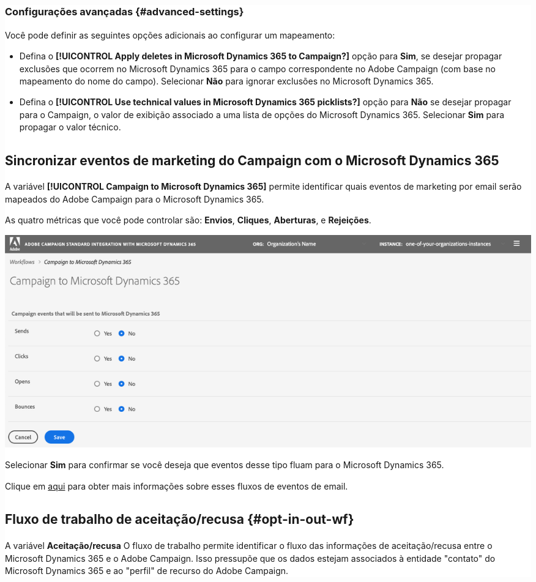 ### Configurações avançadas {#advanced-settings}

Você pode definir as seguintes opções adicionais ao configurar um mapeamento:

* Defina o **[!UICONTROL Apply deletes in Microsoft Dynamics 365 to Campaign?]** opção para **Sim**, se desejar propagar exclusões que ocorrem no Microsoft Dynamics 365 para o campo correspondente no Adobe Campaign (com base no mapeamento do nome do campo). Selecionar **Não** para ignorar exclusões no Microsoft Dynamics 365.

* Defina o **[!UICONTROL Use technical values in Microsoft Dynamics 365 picklists?]** opção para **Não** se desejar propagar para o Campaign, o valor de exibição associado a uma lista de opções do Microsoft Dynamics 365. Selecionar **Sim** para propagar o valor técnico.

## Sincronizar eventos de marketing do Campaign com o Microsoft Dynamics 365

A variável **[!UICONTROL Campaign to Microsoft Dynamics 365]** permite identificar quais eventos de marketing por email serão mapeados do Adobe Campaign para o Microsoft Dynamics 365.

As quatro métricas que você pode controlar são: **Envios**, **Cliques**, **Aberturas**, e **Rejeições**.

![](assets/do-not-localize/d365-to-acs-ui-page-workflows-egress.png)

Selecionar **Sim** para confirmar se você deseja que eventos desse tipo fluam para o Microsoft Dynamics 365.

Clique em [aqui](../../integrating/using/d365-acs-self-service-app-workflows.md) para obter mais informações sobre esses fluxos de eventos de email.

## Fluxo de trabalho de aceitação/recusa {#opt-in-out-wf}

A variável **Aceitação/recusa** O fluxo de trabalho permite identificar o fluxo das informações de aceitação/recusa entre o Microsoft Dynamics 365 e o Adobe Campaign. Isso pressupõe que os dados estejam associados à entidade &quot;contato&quot; do Microsoft Dynamics 365 e ao &quot;perfil&quot; de recurso do Adobe Campaign.
